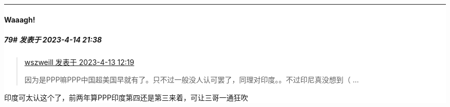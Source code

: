 
*****

####  Waaagh!  
##### 79#       发表于 2023-4-14 21:38

<blockquote><a href="httphttps://bbs.saraba1st.com/2b/forum.php?mod=redirect&amp;goto=findpost&amp;pid=60435475&amp;ptid=2128537" target="_blank">wszweill 发表于 2023-4-13 12:19</a>

因为是PPP嘛PPP中国超美国早就有了。只不过一般没人认可罢了，同理对印度。。不过印尼真没想到（ ...</blockquote>
印度可太认这个了，前两年算PPP印度第四还是第三来着，可让三哥一通狂吹

